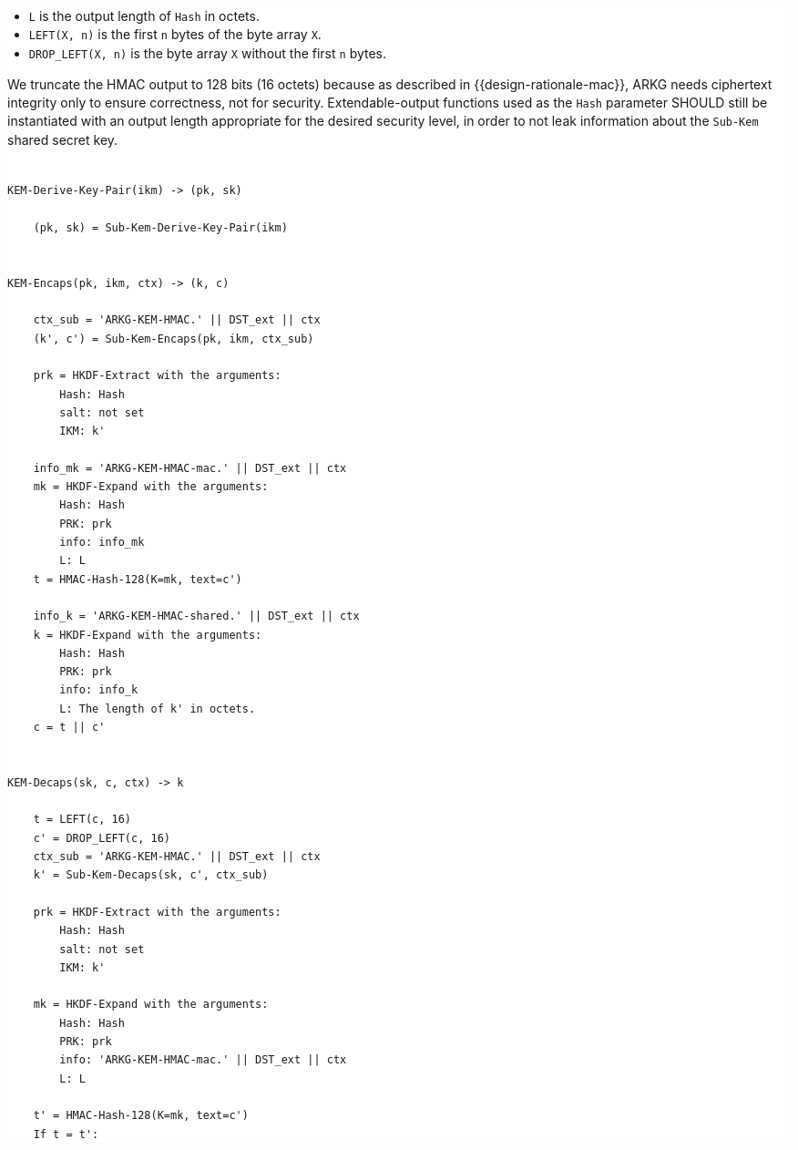 - `L` is the output length of `Hash` in octets.
- `LEFT(X, n)` is the first `n` bytes of the byte array `X`.
- `DROP_LEFT(X, n)` is the byte array `X` without the first `n` bytes.

We truncate the HMAC output to 128 bits (16 octets)
because as described in {{design-rationale-mac}},
ARKG needs ciphertext integrity only to ensure correctness, not for security.
Extendable-output functions used as the `Hash` parameter SHOULD still be instantiated
with an output length appropriate for the desired security level,
in order to not leak information about the `Sub-Kem` shared secret key.

~~~pseudocode

KEM-Derive-Key-Pair(ikm) -> (pk, sk)

    (pk, sk) = Sub-Kem-Derive-Key-Pair(ikm)


KEM-Encaps(pk, ikm, ctx) -> (k, c)

    ctx_sub = 'ARKG-KEM-HMAC.' || DST_ext || ctx
    (k', c') = Sub-Kem-Encaps(pk, ikm, ctx_sub)

    prk = HKDF-Extract with the arguments:
        Hash: Hash
        salt: not set
        IKM: k'

    info_mk = 'ARKG-KEM-HMAC-mac.' || DST_ext || ctx
    mk = HKDF-Expand with the arguments:
        Hash: Hash
        PRK: prk
        info: info_mk
        L: L
    t = HMAC-Hash-128(K=mk, text=c')

    info_k = 'ARKG-KEM-HMAC-shared.' || DST_ext || ctx
    k = HKDF-Expand with the arguments:
        Hash: Hash
        PRK: prk
        info: info_k
        L: The length of k' in octets.
    c = t || c'


KEM-Decaps(sk, c, ctx) -> k

    t = LEFT(c, 16)
    c' = DROP_LEFT(c, 16)
    ctx_sub = 'ARKG-KEM-HMAC.' || DST_ext || ctx
    k' = Sub-Kem-Decaps(sk, c', ctx_sub)

    prk = HKDF-Extract with the arguments:
        Hash: Hash
        salt: not set
        IKM: k'

    mk = HKDF-Expand with the arguments:
        Hash: Hash
        PRK: prk
        info: 'ARKG-KEM-HMAC-mac.' || DST_ext || ctx
        L: L

    t' = HMAC-Hash-128(K=mk, text=c')
    If t = t':
~~~